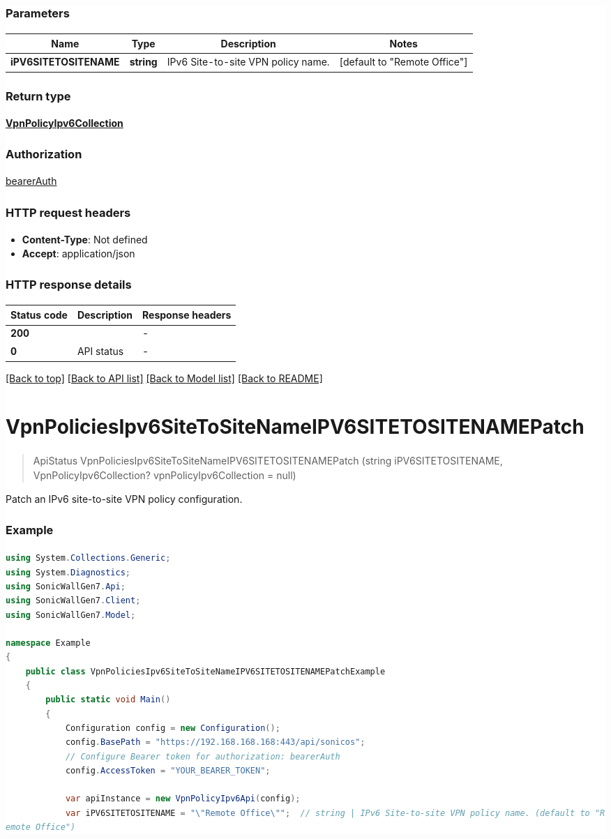```csharp
```

### Parameters

| Name | Type | Description | Notes |
|------|------|-------------|-------|
| **iPV6SITETOSITENAME** | **string** | IPv6 Site-to-site VPN policy name. | [default to &quot;Remote Office&quot;] |

### Return type

[**VpnPolicyIpv6Collection**](VpnPolicyIpv6Collection.md)

### Authorization

[bearerAuth](../README.md#bearerAuth)

### HTTP request headers

 - **Content-Type**: Not defined
 - **Accept**: application/json


### HTTP response details
| Status code | Description | Response headers |
|-------------|-------------|------------------|
| **200** |  |  -  |
| **0** | API status |  -  |

[[Back to top]](#) [[Back to API list]](../README.md#documentation-for-api-endpoints) [[Back to Model list]](../README.md#documentation-for-models) [[Back to README]](../README.md)

<a id="vpnpoliciesipv6sitetositenameipv6sitetositenamepatch"></a>
# **VpnPoliciesIpv6SiteToSiteNameIPV6SITETOSITENAMEPatch**
> ApiStatus VpnPoliciesIpv6SiteToSiteNameIPV6SITETOSITENAMEPatch (string iPV6SITETOSITENAME, VpnPolicyIpv6Collection? vpnPolicyIpv6Collection = null)



Patch an IPv6 site-to-site VPN policy configuration.

### Example
```csharp
using System.Collections.Generic;
using System.Diagnostics;
using SonicWallGen7.Api;
using SonicWallGen7.Client;
using SonicWallGen7.Model;

namespace Example
{
    public class VpnPoliciesIpv6SiteToSiteNameIPV6SITETOSITENAMEPatchExample
    {
        public static void Main()
        {
            Configuration config = new Configuration();
            config.BasePath = "https://192.168.168.168:443/api/sonicos";
            // Configure Bearer token for authorization: bearerAuth
            config.AccessToken = "YOUR_BEARER_TOKEN";

            var apiInstance = new VpnPolicyIpv6Api(config);
            var iPV6SITETOSITENAME = "\"Remote Office\"";  // string | IPv6 Site-to-site VPN policy name. (default to "Remote Office")
```